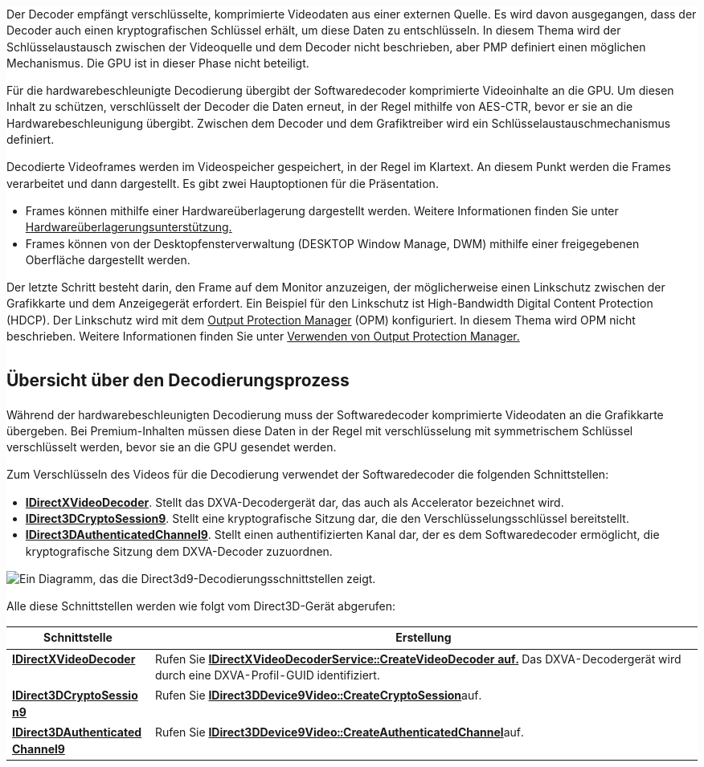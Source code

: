
Der Decoder empfängt verschlüsselte, komprimierte Videodaten aus einer externen Quelle. Es wird davon ausgegangen, dass der Decoder auch einen kryptografischen Schlüssel erhält, um diese Daten zu entschlüsseln. In diesem Thema wird der Schlüsselaustausch zwischen der Videoquelle und dem Decoder nicht beschrieben, aber PMP definiert einen möglichen Mechanismus. Die GPU ist in dieser Phase nicht beteiligt.

Für die hardwarebeschleunigte Decodierung übergibt der Softwaredecoder komprimierte Videoinhalte an die GPU. Um diesen Inhalt zu schützen, verschlüsselt der Decoder die Daten erneut, in der Regel mithilfe von AES-CTR, bevor er sie an die Hardwarebeschleunigung übergibt. Zwischen dem Decoder und dem Grafiktreiber wird ein Schlüsselaustauschmechanismus definiert.

Decodierte Videoframes werden im Videospeicher gespeichert, in der Regel im Klartext. An diesem Punkt werden die Frames verarbeitet und dann dargestellt. Es gibt zwei Hauptoptionen für die Präsentation.

-   Frames können mithilfe einer Hardwareüberlagerung dargestellt werden. Weitere Informationen finden Sie unter [Hardwareüberlagerungsunterstützung.](hardware-overlay-support.md)
-   Frames können von der Desktopfensterverwaltung (DESKTOP Window Manage, DWM) mithilfe einer freigegebenen Oberfläche dargestellt werden.

Der letzte Schritt besteht darin, den Frame auf dem Monitor anzuzeigen, der möglicherweise einen Linkschutz zwischen der Grafikkarte und dem Anzeigegerät erfordert. Ein Beispiel für den Linkschutz ist High-Bandwidth Digital Content Protection (HDCP). Der Linkschutz wird mit dem [Output Protection Manager](output-protection-manager.md) (OPM) konfiguriert. In diesem Thema wird OPM nicht beschrieben. Weitere Informationen finden Sie unter [Verwenden von Output Protection Manager.](using-output-protection-manager.md)

## <a name="overview-of-the-decoding-process"></a>Übersicht über den Decodierungsprozess

Während der hardwarebeschleunigten Decodierung muss der Softwaredecoder komprimierte Videodaten an die Grafikkarte übergeben. Bei Premium-Inhalten müssen diese Daten in der Regel mit verschlüsselung mit symmetrischem Schlüssel verschlüsselt werden, bevor sie an die GPU gesendet werden.

Zum Verschlüsseln des Videos für die Decodierung verwendet der Softwaredecoder die folgenden Schnittstellen:

-   [**IDirectXVideoDecoder**](/windows/desktop/api/dxva2api/nn-dxva2api-idirectxvideodecoder). Stellt das DXVA-Decodergerät dar, das auch als Accelerator bezeichnet wird.
-   [**IDirect3DCryptoSession9**](/windows/desktop/api/d3d9/nn-d3d9-idirect3dcryptosession9). Stellt eine kryptografische Sitzung dar, die den Verschlüsselungsschlüssel bereitstellt.
-   [**IDirect3DAuthenticatedChannel9**](/windows/desktop/api/d3d9/nn-d3d9-idirect3dauthenticatedchannel9). Stellt einen authentifizierten Kanal dar, der es dem Softwaredecoder ermöglicht, die kryptografische Sitzung dem DXVA-Decoder zuzuordnen.

![Ein Diagramm, das die Direct3d9-Decodierungsschnittstellen zeigt.](images/d3d9video02.png)

Alle diese Schnittstellen werden wie folgt vom Direct3D-Gerät abgerufen:



| Schnittstelle                                                                | Erstellung                                                                                                                                                                      |
|--------------------------------------------------------------------------|-------------------------------------------------------------------------------------------------------------------------------------------------------------------------------|
| [**IDirectXVideoDecoder**](/windows/desktop/api/dxva2api/nn-dxva2api-idirectxvideodecoder)                     | Rufen Sie [**IDirectXVideoDecoderService::CreateVideoDecoder auf.**](/windows/desktop/api/dxva2api/nf-dxva2api-idirectxvideodecoderservice-createvideodecoder) Das DXVA-Decodergerät wird durch eine DXVA-Profil-GUID identifiziert. |
| [**IDirect3DCryptoSession9**](/windows/desktop/api/d3d9/nn-d3d9-idirect3dcryptosession9)               | Rufen Sie [**IDirect3DDevice9Video::CreateCryptoSession**](/windows/desktop/api/d3d9/nf-d3d9-idirect3ddevice9video-createcryptosession)auf.                                                                         |
| [**IDirect3DAuthenticatedChannel9**](/windows/desktop/api/d3d9/nn-d3d9-idirect3dauthenticatedchannel9) | Rufen Sie [**IDirect3DDevice9Video::CreateAuthenticatedChannel**](/windows/desktop/api/d3d9/nf-d3d9-idirect3ddevice9video-createauthenticatedchannel)auf.                                                           |
